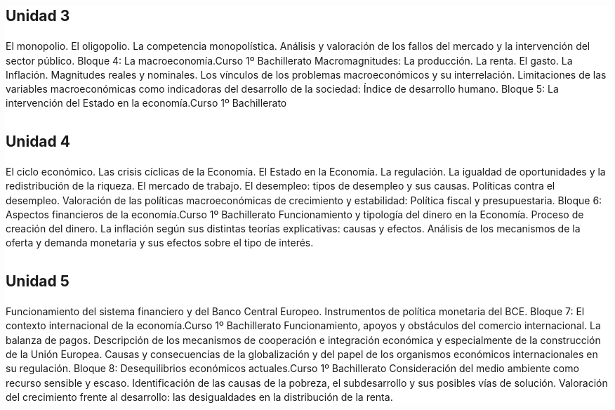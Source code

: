 ## Unidad 3
El monopolio.
El oligopolio.
La competencia monopolística.
Análisis y valoración de los fallos del mercado y la intervención del sector público.
Bloque 4: La macroeconomía.Curso 1º Bachillerato
Macromagnitudes: La producción.
La renta.
El gasto.
La Inflación.
Magnitudes reales y nominales.
Los vínculos de los problemas macroeconómicos y su interrelación.
Limitaciones de las variables macroeconómicas como indicadoras del desarrollo de la sociedad: Índice de
desarrollo humano.
Bloque 5: La intervención del Estado en la economía.Curso 1º Bachillerato

## Unidad 4
El ciclo económico.
Las crisis cíclicas de la Economía.
El Estado en la Economía.
La regulación.
La igualdad de oportunidades y la redistribución de la riqueza.
El mercado de trabajo.
El desempleo: tipos de desempleo y sus causas.
Políticas contra el desempleo.
Valoración de las políticas macroeconómicas de crecimiento y estabilidad: Política fiscal y presupuestaria.
Bloque 6: Aspectos financieros de la economía.Curso 1º Bachillerato
Funcionamiento y tipología del dinero en la Economía.
Proceso de creación del dinero.
La inflación según sus distintas teorías explicativas: causas y efectos.
Análisis de los mecanismos de la oferta y demanda monetaria y sus efectos sobre el tipo de interés.

## Unidad 5
Funcionamiento del sistema financiero y del Banco Central Europeo.
Instrumentos de política monetaria del BCE.
Bloque 7: El contexto internacional de la economía.Curso 1º Bachillerato
Funcionamiento, apoyos y obstáculos del comercio internacional.
La balanza de pagos.
Descripción de los mecanismos de cooperación e integración económica y especialmente de la
construcción de la Unión Europea.
Causas y consecuencias de la globalización y del papel de los organismos económicos internacionales
en su regulación.
Bloque 8: Desequilibrios económicos actuales.Curso 1º Bachillerato
Consideración del medio ambiente como recurso sensible y escaso.
Identificación de las causas de la pobreza, el subdesarrollo y sus posibles vías de solución.
Valoración del crecimiento frente al desarrollo: las desigualdades en la distribución de la renta.
